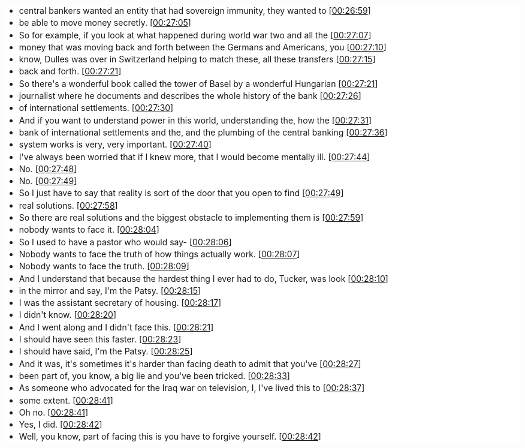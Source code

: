 *  central bankers wanted an entity that had sovereign immunity, they wanted to [[00:26:59](https://www.youtube.com/watch?v=z8pA2TDXtew&t=1619.76s)]
*  be able to move money secretly. [[00:27:05](https://www.youtube.com/watch?v=z8pA2TDXtew&t=1625.1599999999999s)]
*  So for example, if you look at what happened during world war two and all the [[00:27:07](https://www.youtube.com/watch?v=z8pA2TDXtew&t=1627.56s)]
*  money that was moving back and forth between the Germans and Americans, you [[00:27:10](https://www.youtube.com/watch?v=z8pA2TDXtew&t=1630.92s)]
*  know, Dulles was over in Switzerland helping to match these, all these transfers [[00:27:15](https://www.youtube.com/watch?v=z8pA2TDXtew&t=1635.72s)]
*  back and forth. [[00:27:21](https://www.youtube.com/watch?v=z8pA2TDXtew&t=1641.0s)]
*  So there's a wonderful book called the tower of Basel by a wonderful Hungarian [[00:27:21](https://www.youtube.com/watch?v=z8pA2TDXtew&t=1641.96s)]
*  journalist where he documents and describes the whole history of the bank [[00:27:26](https://www.youtube.com/watch?v=z8pA2TDXtew&t=1646.6s)]
*  of international settlements. [[00:27:30](https://www.youtube.com/watch?v=z8pA2TDXtew&t=1650.72s)]
*  And if you want to understand power in this world, understanding the, how the [[00:27:31](https://www.youtube.com/watch?v=z8pA2TDXtew&t=1651.76s)]
*  bank of international settlements and the, and the plumbing of the central banking [[00:27:36](https://www.youtube.com/watch?v=z8pA2TDXtew&t=1656.84s)]
*  system works is very, very important. [[00:27:40](https://www.youtube.com/watch?v=z8pA2TDXtew&t=1660.24s)]
*  I've always been worried that if I knew more, that I would become mentally ill. [[00:27:44](https://www.youtube.com/watch?v=z8pA2TDXtew&t=1664.08s)]
*  No. [[00:27:48](https://www.youtube.com/watch?v=z8pA2TDXtew&t=1668.36s)]
*  No. [[00:27:49](https://www.youtube.com/watch?v=z8pA2TDXtew&t=1669.36s)]
*  So I just have to say that reality is sort of the door that you open to find [[00:27:49](https://www.youtube.com/watch?v=z8pA2TDXtew&t=1669.8s)]
*  real solutions. [[00:27:58](https://www.youtube.com/watch?v=z8pA2TDXtew&t=1678.08s)]
*  So there are real solutions and the biggest obstacle to implementing them is [[00:27:59](https://www.youtube.com/watch?v=z8pA2TDXtew&t=1679.6s)]
*  nobody wants to face it. [[00:28:04](https://www.youtube.com/watch?v=z8pA2TDXtew&t=1684.32s)]
*  So I used to have a pastor who would say- [[00:28:06](https://www.youtube.com/watch?v=z8pA2TDXtew&t=1686.12s)]
*  Nobody wants to face the truth of how things actually work. [[00:28:07](https://www.youtube.com/watch?v=z8pA2TDXtew&t=1687.52s)]
*  Nobody wants to face the truth. [[00:28:09](https://www.youtube.com/watch?v=z8pA2TDXtew&t=1689.12s)]
*  And I understand that because the hardest thing I ever had to do, Tucker, was look [[00:28:10](https://www.youtube.com/watch?v=z8pA2TDXtew&t=1690.8s)]
*  in the mirror and say, I'm the Patsy. [[00:28:15](https://www.youtube.com/watch?v=z8pA2TDXtew&t=1695.2s)]
*  I was the assistant secretary of housing. [[00:28:17](https://www.youtube.com/watch?v=z8pA2TDXtew&t=1697.4s)]
*  I didn't know. [[00:28:20](https://www.youtube.com/watch?v=z8pA2TDXtew&t=1700.44s)]
*  And I went along and I didn't face this. [[00:28:21](https://www.youtube.com/watch?v=z8pA2TDXtew&t=1701.48s)]
*  I should have seen this faster. [[00:28:23](https://www.youtube.com/watch?v=z8pA2TDXtew&t=1703.84s)]
*  I should have said, I'm the Patsy. [[00:28:25](https://www.youtube.com/watch?v=z8pA2TDXtew&t=1705.24s)]
*  And it was, it's sometimes it's harder than facing death to admit that you've [[00:28:27](https://www.youtube.com/watch?v=z8pA2TDXtew&t=1707.72s)]
*  been part of, you know, a big lie and you've been tricked. [[00:28:33](https://www.youtube.com/watch?v=z8pA2TDXtew&t=1713.28s)]
*  As someone who advocated for the Iraq war on television, I, I've lived this to [[00:28:37](https://www.youtube.com/watch?v=z8pA2TDXtew&t=1717.64s)]
*  some extent. [[00:28:41](https://www.youtube.com/watch?v=z8pA2TDXtew&t=1721.04s)]
*  Oh no. [[00:28:41](https://www.youtube.com/watch?v=z8pA2TDXtew&t=1721.48s)]
*  Yes, I did. [[00:28:42](https://www.youtube.com/watch?v=z8pA2TDXtew&t=1722.12s)]
*  Well, you know, part of facing this is you have to forgive yourself. [[00:28:42](https://www.youtube.com/watch?v=z8pA2TDXtew&t=1722.72s)]